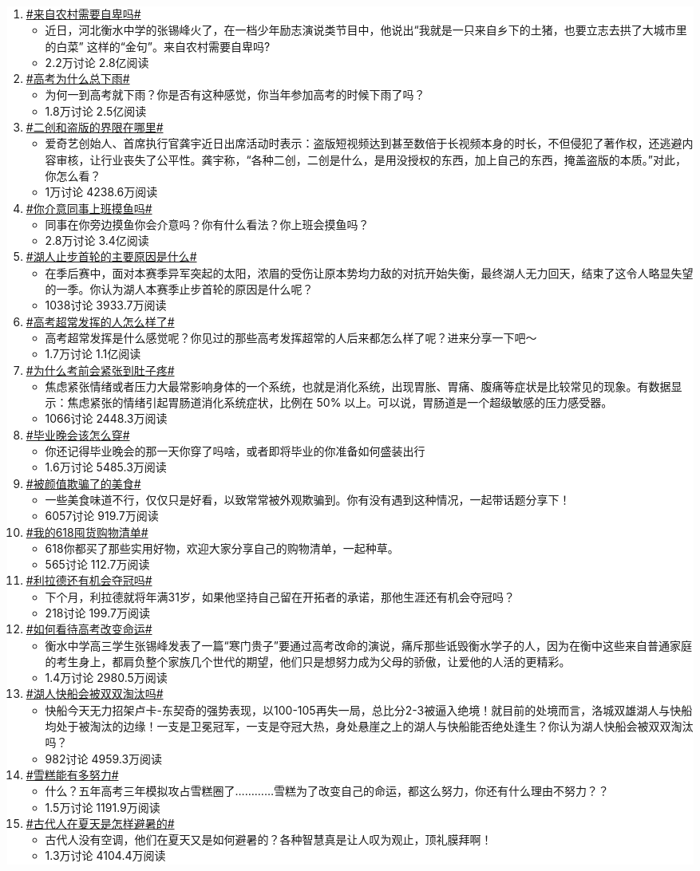 1. [#来自农村需要自卑吗#](https://s.weibo.com/weibo?q=%23%E6%9D%A5%E8%87%AA%E5%86%9C%E6%9D%91%E9%9C%80%E8%A6%81%E8%87%AA%E5%8D%91%E5%90%97%23)
    - 近日，河北衡水中学的张锡峰火了，在一档少年励志演说类节目中，他说出“我就是一只来自乡下的土猪，也要立志去拱了大城市里的白菜” 这样的“金句”。来自农村需要自卑吗?
    - 2.2万讨论 2.8亿阅读
1. [#高考为什么总下雨#](https://s.weibo.com/weibo?q=%23%E9%AB%98%E8%80%83%E4%B8%BA%E4%BB%80%E4%B9%88%E6%80%BB%E4%B8%8B%E9%9B%A8%23)
    - 为何一到高考就下雨？你是否有这种感觉，你当年参加高考的时候下雨了吗？
    - 1.8万讨论 2.5亿阅读
1. [#二创和盗版的界限在哪里#](https://s.weibo.com/weibo?q=%23%E4%BA%8C%E5%88%9B%E5%92%8C%E7%9B%97%E7%89%88%E7%9A%84%E7%95%8C%E9%99%90%E5%9C%A8%E5%93%AA%E9%87%8C%23)
    - 爱奇艺创始人、首席执行官龚宇近日出席活动时表示：盗版短视频达到甚至数倍于长视频本身的时长，不但侵犯了著作权，还逃避内容审核，让行业丧失了公平性。龚宇称，“各种二创，二创是什么，是用没授权的东西，加上自己的东西，掩盖盗版的本质。”对此，你怎么看？
    - 1万讨论 4238.6万阅读
1. [#你介意同事上班摸鱼吗#](https://s.weibo.com/weibo?q=%23%E4%BD%A0%E4%BB%8B%E6%84%8F%E5%90%8C%E4%BA%8B%E4%B8%8A%E7%8F%AD%E6%91%B8%E9%B1%BC%E5%90%97%23)
    - 同事在你旁边摸鱼你会介意吗？你有什么看法？你上班会摸鱼吗？
    - 2.8万讨论 3.4亿阅读
1. [#湖人止步首轮的主要原因是什么#](https://s.weibo.com/weibo?q=%23%E6%B9%96%E4%BA%BA%E6%AD%A2%E6%AD%A5%E9%A6%96%E8%BD%AE%E7%9A%84%E4%B8%BB%E8%A6%81%E5%8E%9F%E5%9B%A0%E6%98%AF%E4%BB%80%E4%B9%88%23)
    - 在季后赛中，面对本赛季异军突起的太阳，浓眉的受伤让原本势均力敌的对抗开始失衡，最终湖人无力回天，结束了这令人略显失望的一季。你认为湖人本赛季止步首轮的原因是什么呢？
    - 1038讨论 3933.7万阅读
1. [#高考超常发挥的人怎么样了#](https://s.weibo.com/weibo?q=%23%E9%AB%98%E8%80%83%E8%B6%85%E5%B8%B8%E5%8F%91%E6%8C%A5%E7%9A%84%E4%BA%BA%E6%80%8E%E4%B9%88%E6%A0%B7%E4%BA%86%23)
    - 高考超常发挥是什么感觉呢？你见过的那些高考发挥超常的人后来都怎么样了呢？进来分享一下吧～
    - 1.7万讨论 1.1亿阅读
1. [#为什么考前会紧张到肚子疼#](https://s.weibo.com/weibo?q=%23%E4%B8%BA%E4%BB%80%E4%B9%88%E8%80%83%E5%89%8D%E4%BC%9A%E7%B4%A7%E5%BC%A0%E5%88%B0%E8%82%9A%E5%AD%90%E7%96%BC%23)
    - 焦虑紧张情绪或者压力大最常影响身体的一个系统，也就是消化系统，出现胃胀、胃痛、腹痛等症状是比较常见的现象。有数据显示：焦虑紧张的情绪引起胃肠道消化系统症状，比例在 50% 以上。可以说，胃肠道是一个超级敏感的压力感受器。
    - 1066讨论 2448.3万阅读
1. [#毕业晚会该怎么穿#](https://s.weibo.com/weibo?q=%23%E6%AF%95%E4%B8%9A%E6%99%9A%E4%BC%9A%E8%AF%A5%E6%80%8E%E4%B9%88%E7%A9%BF%23)
    - 你还记得毕业晚会的那一天你穿了吗啥，或者即将毕业的你准备如何盛装出行
    - 1.6万讨论 5485.3万阅读
1. [#被颜值欺骗了的美食#](https://s.weibo.com/weibo?q=%23%E8%A2%AB%E9%A2%9C%E5%80%BC%E6%AC%BA%E9%AA%97%E4%BA%86%E7%9A%84%E7%BE%8E%E9%A3%9F%23)
    - 一些美食味道不行，仅仅只是好看，以致常常被外观欺骗到。你有没有遇到这种情况，一起带话题分享下！ ​
    - 6057讨论 919.7万阅读
1. [#我的618囤货购物清单#](https://s.weibo.com/weibo?q=%23%E6%88%91%E7%9A%84618%E5%9B%A4%E8%B4%A7%E8%B4%AD%E7%89%A9%E6%B8%85%E5%8D%95%23)
    - 618你都买了那些实用好物，欢迎大家分享自己的购物清单，一起种草。
    - 565讨论 112.7万阅读
1. [#利拉德还有机会夺冠吗#](https://s.weibo.com/weibo?q=%23%E5%88%A9%E6%8B%89%E5%BE%B7%E8%BF%98%E6%9C%89%E6%9C%BA%E4%BC%9A%E5%A4%BA%E5%86%A0%E5%90%97%23)
    - 下个月，利拉德就将年满31岁，如果他坚持自己留在开拓者的承诺，那他生涯还有机会夺冠吗？
    - 218讨论 199.7万阅读
1. [#如何看待高考改变命运#](https://s.weibo.com/weibo?q=%23%E5%A6%82%E4%BD%95%E7%9C%8B%E5%BE%85%E9%AB%98%E8%80%83%E6%94%B9%E5%8F%98%E5%91%BD%E8%BF%90%23)
    - 衡水中学高三学生张锡峰发表了一篇“寒门贵子”要通过高考改命的演说，痛斥那些诋毁衡水学子的人，因为在衡中这些来自普通家庭的考生身上，都肩负整个家族几个世代的期望，他们只是想努力成为父母的骄傲，让爱他的人活的更精彩。
    - 1.4万讨论 2980.5万阅读
1. [#湖人快船会被双双淘汰吗#](https://s.weibo.com/weibo?q=%23%E6%B9%96%E4%BA%BA%E5%BF%AB%E8%88%B9%E4%BC%9A%E8%A2%AB%E5%8F%8C%E5%8F%8C%E6%B7%98%E6%B1%B0%E5%90%97%23)
    - 快船今天无力招架卢卡-东契奇的强势表现，以100-105再失一局，总比分2-3被逼入绝境！就目前的处境而言，洛城双雄湖人与快船均处于被淘汰的边缘！一支是卫冕冠军，一支是夺冠大热，身处悬崖之上的湖人与快船能否绝处逢生？你认为湖人快船会被双双淘汰吗？
    - 982讨论 4959.3万阅读
1. [#雪糕能有多努力#](https://s.weibo.com/weibo?q=%23%E9%9B%AA%E7%B3%95%E8%83%BD%E6%9C%89%E5%A4%9A%E5%8A%AA%E5%8A%9B%23)
    - 什么？五年高考三年模拟攻占雪糕圈了…………雪糕为了改变自己的命运，都这么努力，你还有什么理由不努力？？
    - 1.5万讨论 1191.9万阅读
1. [#古代人在夏天是怎样避暑的#](https://s.weibo.com/weibo?q=%23%E5%8F%A4%E4%BB%A3%E4%BA%BA%E5%9C%A8%E5%A4%8F%E5%A4%A9%E6%98%AF%E6%80%8E%E6%A0%B7%E9%81%BF%E6%9A%91%E7%9A%84%23)
    - 古代人没有空调，他们在夏天又是如何避暑的？各种智慧真是让人叹为观止，顶礼膜拜啊！
    - 1.3万讨论 4104.4万阅读